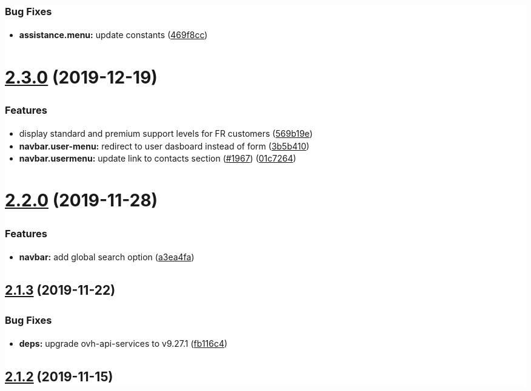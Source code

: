 
### Bug Fixes

* **assistance.menu:** update constants ([469f8cc](https://github.com/ovh/manager/commit/469f8cc436f8f35a2e479925fdb89f112b89b2ed))



# [2.3.0](https://github.com/ovh/manager/compare/@ovh-ux/manager-navbar@2.2.0...@ovh-ux/manager-navbar@2.3.0) (2019-12-19)


### Features

* display standard and premium support levels for FR customers ([569b19e](https://github.com/ovh/manager/commit/569b19e231123f820cb537cd4c85f2a079fd9c03))
* **navbar.user-menu:** redirect to user dasboard instead of form ([3b5b410](https://github.com/ovh/manager/commit/3b5b41004a833e5a99f8b490064e26726984f1dc))
* **navbar.usermenu:** update link to contacts section ([#1967](https://github.com/ovh/manager/issues/1967)) ([01c7264](https://github.com/ovh/manager/commit/01c7264a65b2021159c57b53f80ebe50961e580a))



# [2.2.0](https://github.com/ovh/manager/compare/@ovh-ux/manager-navbar@2.1.3...@ovh-ux/manager-navbar@2.2.0) (2019-11-28)


### Features

* **navbar:** add global search option ([a3ea4fa](https://github.com/ovh/manager/commit/a3ea4fae632b140209f456dc77058fb59f69bdec))



## [2.1.3](https://github.com/ovh/manager/compare/@ovh-ux/manager-navbar@2.1.2...@ovh-ux/manager-navbar@2.1.3) (2019-11-22)


### Bug Fixes

* **deps:** upgrade ovh-api-services to v9.27.1 ([fb116c4](https://github.com/ovh/manager/commit/fb116c4a0e9085c71e8fe1266b818f3464e5bc94))



## [2.1.2](https://github.com/ovh/manager/compare/@ovh-ux/manager-navbar@2.1.1...@ovh-ux/manager-navbar@2.1.2) (2019-11-15)

